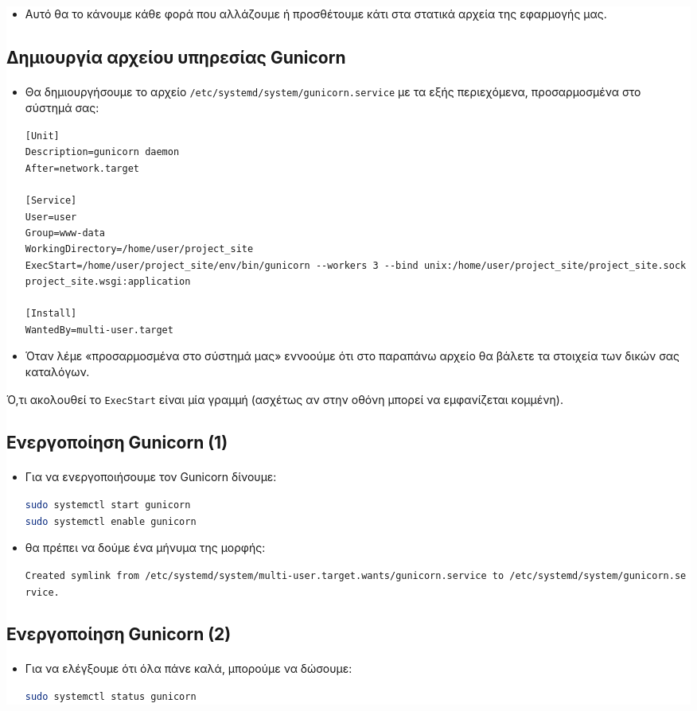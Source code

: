 * Αυτό θα το κάνουμε κάθε φορά που αλλάζουμε ή προσθέτουμε κάτι στα
  στατικά αρχεία της εφαρμογής μας.


## Δημιουργία αρχείου υπηρεσίας Gunicorn

* Θα δημιουργήσουμε το αρχείο `/etc/systemd/system/gunicorn.service`
  με τα εξής περιεχόμενα, προσαρμοσμένα στο σύστημά σας:
  ```
  [Unit]
  Description=gunicorn daemon
  After=network.target

  [Service]
  User=user
  Group=www-data
  WorkingDirectory=/home/user/project_site
  ExecStart=/home/user/project_site/env/bin/gunicorn --workers 3 --bind unix:/home/user/project_site/project_site.sock project_site.wsgi:application

  [Install]
  WantedBy=multi-user.target
  ```
    
* Όταν λέμε «προσαρμοσμένα στο σύστημά μας» εννοούμε ότι στο παραπάνω
  αρχείο θα βάλετε τα στοιχεία των δικών σας καταλόγων.

<div class="notes">

Ό,τι ακολουθεί τo `ExecStart` είναι μία γραμμή (ασχέτως αν στην οθόνη
μπορεί να εμφανίζεται κομμένη).

</div>

## Ενεργοποίηση Gunicorn (1)

* Για να ενεργοποιήσουμε τον Gunicorn δίνουμε:
  ```bash
  sudo systemctl start gunicorn
  sudo systemctl enable gunicorn
  ```
    
* θα πρέπει να δούμε ένα μήνυμα της μορφής:
  ```bash
  Created symlink from /etc/systemd/system/multi-user.target.wants/gunicorn.service to /etc/systemd/system/gunicorn.service.
  ```
    
## Ενεργοποίηση Gunicorn (2)

* Για να ελέγξουμε ότι όλα πάνε καλά, μπορούμε να δώσουμε:
  ```bash
  sudo systemctl status gunicorn
  ```
    